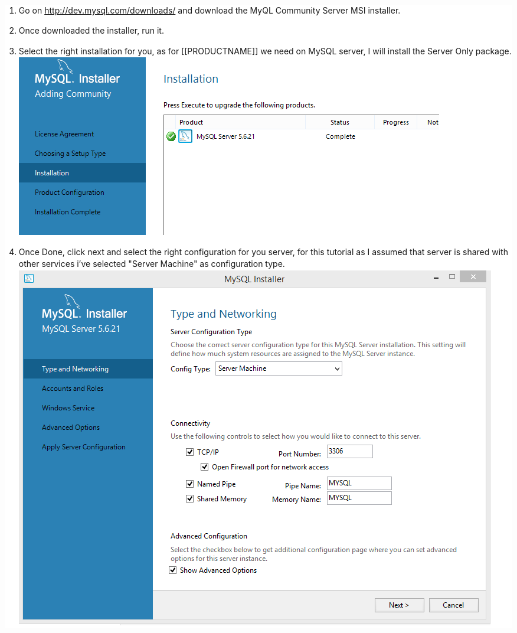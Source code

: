 1. Go on http://dev.mysql.com/downloads/ and download the MyQL Community Server MSI installer.

2. Once downloaded the installer, run it.

3. Select the right installation for you, as for [[PRODUCTNAME]] we need on MySQL server, I will install the Server Only package.
![Step 1](img/install_environment_windows_mysql_install_step1.png)

4. Once Done, click next and select the right configuration for you server, for this tutorial as I assumed that server is shared with other services i’ve selected "Server Machine" as configuration type.
![Step 2](img/install_environment_windows_mysql_install_step2.png)
